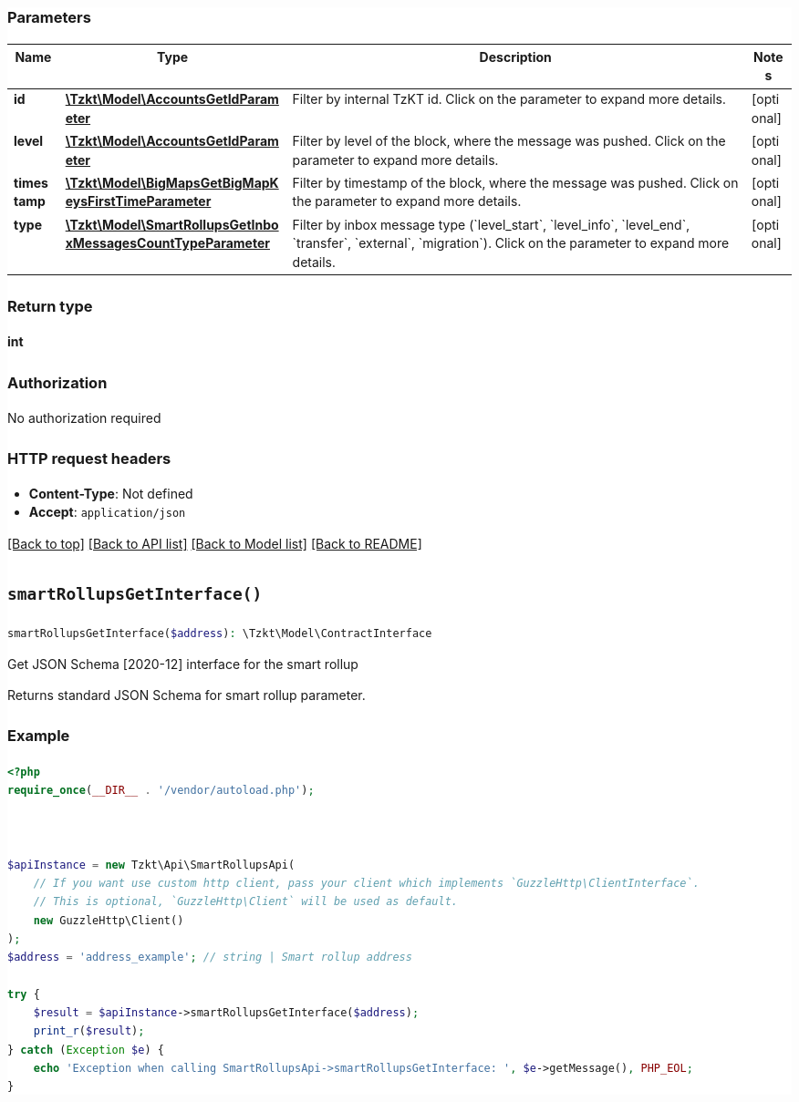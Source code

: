### Parameters

| Name | Type | Description  | Notes |
| ------------- | ------------- | ------------- | ------------- |
| **id** | [**\Tzkt\Model\AccountsGetIdParameter**](../Model/.md)| Filter by internal TzKT id.   Click on the parameter to expand more details. | [optional] |
| **level** | [**\Tzkt\Model\AccountsGetIdParameter**](../Model/.md)| Filter by level of the block, where the message was pushed.   Click on the parameter to expand more details. | [optional] |
| **timestamp** | [**\Tzkt\Model\BigMapsGetBigMapKeysFirstTimeParameter**](../Model/.md)| Filter by timestamp of the block, where the message was pushed.   Click on the parameter to expand more details. | [optional] |
| **type** | [**\Tzkt\Model\SmartRollupsGetInboxMessagesCountTypeParameter**](../Model/.md)| Filter by inbox message type (&#x60;level_start&#x60;, &#x60;level_info&#x60;, &#x60;level_end&#x60;, &#x60;transfer&#x60;, &#x60;external&#x60;, &#x60;migration&#x60;).   Click on the parameter to expand more details. | [optional] |

### Return type

**int**

### Authorization

No authorization required

### HTTP request headers

- **Content-Type**: Not defined
- **Accept**: `application/json`

[[Back to top]](#) [[Back to API list]](../../README.md#endpoints)
[[Back to Model list]](../../README.md#models)
[[Back to README]](../../README.md)

## `smartRollupsGetInterface()`

```php
smartRollupsGetInterface($address): \Tzkt\Model\ContractInterface
```

Get JSON Schema [2020-12] interface for the smart rollup

Returns standard JSON Schema for smart rollup parameter.

### Example

```php
<?php
require_once(__DIR__ . '/vendor/autoload.php');



$apiInstance = new Tzkt\Api\SmartRollupsApi(
    // If you want use custom http client, pass your client which implements `GuzzleHttp\ClientInterface`.
    // This is optional, `GuzzleHttp\Client` will be used as default.
    new GuzzleHttp\Client()
);
$address = 'address_example'; // string | Smart rollup address

try {
    $result = $apiInstance->smartRollupsGetInterface($address);
    print_r($result);
} catch (Exception $e) {
    echo 'Exception when calling SmartRollupsApi->smartRollupsGetInterface: ', $e->getMessage(), PHP_EOL;
}
```
